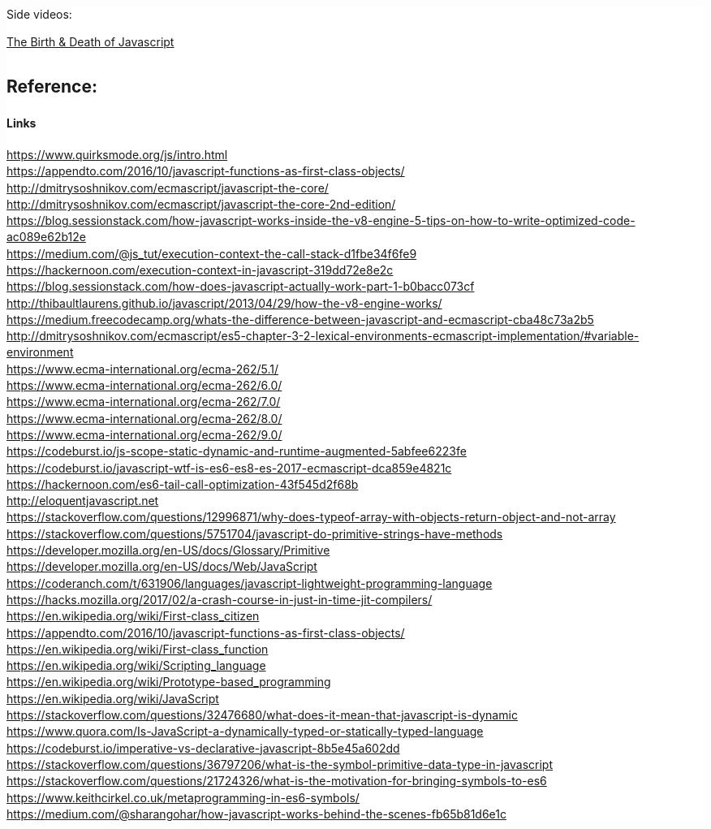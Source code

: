 Side videos:

[The Birth & Death of Javascript](https://www.destroyallsoftware.com/talks/the-birth-and-death-of-javascript)


## Reference:

#### Links
https://www.quirksmode.org/js/intro.html<br>
https://appendto.com/2016/10/javascript-functions-as-first-class-objects/<br>
http://dmitrysoshnikov.com/ecmascript/javascript-the-core/<br>
http://dmitrysoshnikov.com/ecmascript/javascript-the-core-2nd-edition/<br>
https://blog.sessionstack.com/how-javascript-works-inside-the-v8-engine-5-tips-on-how-to-write-optimized-code-ac089e62b12e<br>
https://medium.com/@js_tut/execution-context-the-call-stack-d1fbe34f6fe9<br>
https://hackernoon.com/execution-context-in-javascript-319dd72e8e2c<br>
https://blog.sessionstack.com/how-does-javascript-actually-work-part-1-b0bacc073cf<br>
http://thibaultlaurens.github.io/javascript/2013/04/29/how-the-v8-engine-works/<br>
https://medium.freecodecamp.org/whats-the-difference-between-javascript-and-ecmascript-cba48c73a2b5<br>
http://dmitrysoshnikov.com/ecmascript/es5-chapter-3-2-lexical-environments-ecmascript-implementation/#variable-environment<br>
https://www.ecma-international.org/ecma-262/5.1/<br>
https://www.ecma-international.org/ecma-262/6.0/<br>
https://www.ecma-international.org/ecma-262/7.0/<br>
https://www.ecma-international.org/ecma-262/8.0/<br>
https://www.ecma-international.org/ecma-262/9.0/<br>
https://codeburst.io/js-scope-static-dynamic-and-runtime-augmented-5abfee6223fe<br>
https://codeburst.io/javascript-wtf-is-es6-es8-es-2017-ecmascript-dca859e4821c<br>
https://hackernoon.com/es6-tail-call-optimization-43f545d2f68b<br>
http://eloquentjavascript.net<br>
https://stackoverflow.com/questions/12996871/why-does-typeof-array-with-objects-return-object-and-not-array<br>
https://stackoverflow.com/questions/5751704/javascript-do-primitive-strings-have-methods<br>
https://developer.mozilla.org/en-US/docs/Glossary/Primitive<br>
https://developer.mozilla.org/en-US/docs/Web/JavaScript<br>
https://coderanch.com/t/631906/languages/javascript-lightweight-programming-language<br>
https://hacks.mozilla.org/2017/02/a-crash-course-in-just-in-time-jit-compilers/<br>
https://en.wikipedia.org/wiki/First-class_citizen<br>
https://appendto.com/2016/10/javascript-functions-as-first-class-objects/<br>
https://en.wikipedia.org/wiki/First-class_function<br>
https://en.wikipedia.org/wiki/Scripting_language<br>
https://en.wikipedia.org/wiki/Prototype-based_programming<br>
https://en.wikipedia.org/wiki/JavaScript<br>
https://stackoverflow.com/questions/32476680/what-does-it-mean-that-javascript-is-dynamic<br>
https://www.quora.com/Is-JavaScript-a-dynamically-typed-or-statically-typed-language<br>
https://codeburst.io/imperative-vs-declarative-javascript-8b5e45a602dd<br>
https://stackoverflow.com/questions/36797206/what-is-the-symbol-primitive-data-type-in-javascript<br>
https://stackoverflow.com/questions/21724326/what-is-the-motivation-for-bringing-symbols-to-es6<br>
https://www.keithcirkel.co.uk/metaprogramming-in-es6-symbols/<br>
https://medium.com/@sharangohar/how-javascript-works-behind-the-scenes-fb65b81d6e1c<br>
